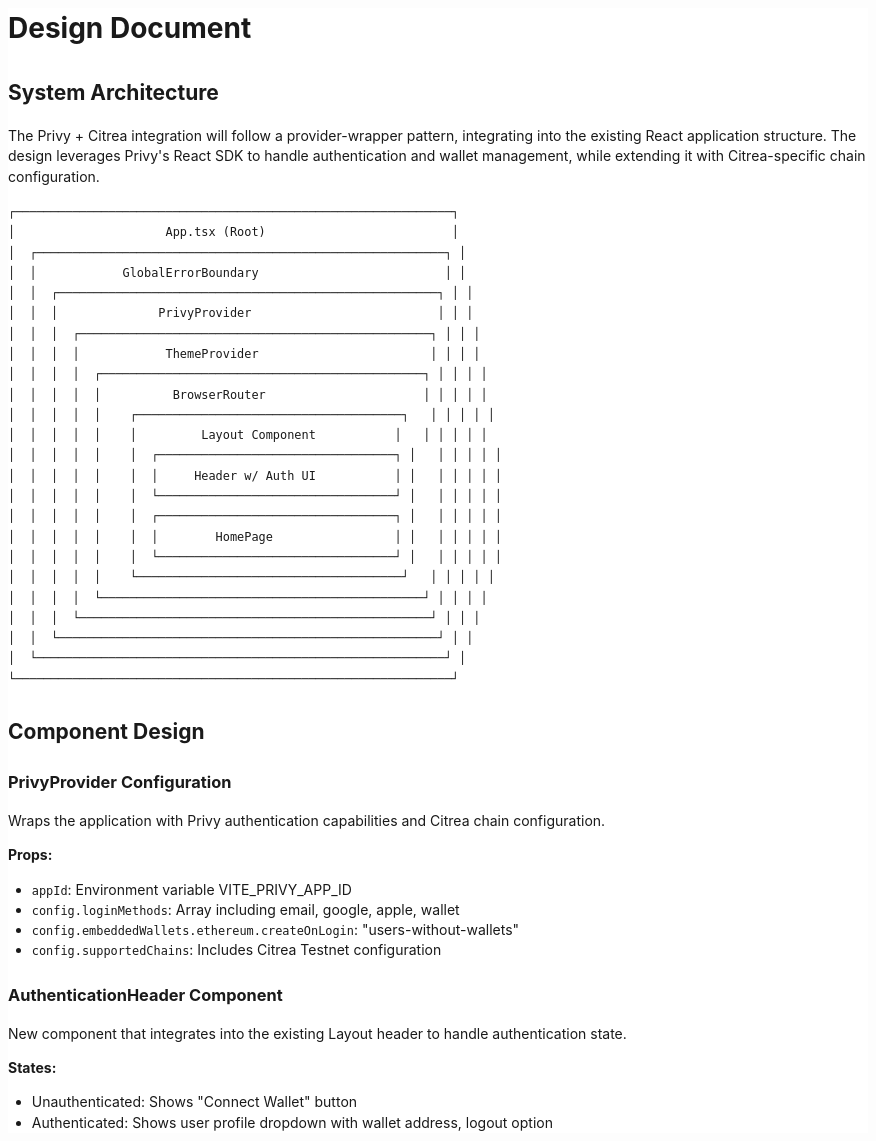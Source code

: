 # Design Document

## System Architecture
The Privy + Citrea integration will follow a provider-wrapper pattern, integrating into the existing React application structure. The design leverages Privy's React SDK to handle authentication and wallet management, while extending it with Citrea-specific chain configuration.

```
┌─────────────────────────────────────────────────────────────┐
│                     App.tsx (Root)                          │
│  ┌─────────────────────────────────────────────────────────┐ │
│  │            GlobalErrorBoundary                          │ │
│  │  ┌─────────────────────────────────────────────────────┐ │ │
│  │  │              PrivyProvider                          │ │ │
│  │  │  ┌─────────────────────────────────────────────────┐ │ │ │
│  │  │  │            ThemeProvider                        │ │ │ │
│  │  │  │  ┌─────────────────────────────────────────────┐ │ │ │ │
│  │  │  │  │          BrowserRouter                      │ │ │ │ │
│  │  │  │  │    ┌─────────────────────────────────────┐   │ │ │ │ │
│  │  │  │  │    │         Layout Component           │   │ │ │ │ │
│  │  │  │  │    │  ┌─────────────────────────────────┐ │   │ │ │ │ │
│  │  │  │  │    │  │     Header w/ Auth UI           │ │   │ │ │ │ │
│  │  │  │  │    │  └─────────────────────────────────┘ │   │ │ │ │ │
│  │  │  │  │    │  ┌─────────────────────────────────┐ │   │ │ │ │ │
│  │  │  │  │    │  │        HomePage                 │ │   │ │ │ │ │
│  │  │  │  │    │  └─────────────────────────────────┘ │   │ │ │ │ │
│  │  │  │  │    └─────────────────────────────────────┘   │ │ │ │ │
│  │  │  │  └─────────────────────────────────────────────┘ │ │ │ │
│  │  │  └─────────────────────────────────────────────────┘ │ │ │
│  │  └─────────────────────────────────────────────────────┘ │ │
│  └─────────────────────────────────────────────────────────┘ │
└─────────────────────────────────────────────────────────────┘
```

## Component Design

### PrivyProvider Configuration
Wraps the application with Privy authentication capabilities and Citrea chain configuration.

**Props:**
- `appId`: Environment variable VITE_PRIVY_APP_ID
- `config.loginMethods`: Array including email, google, apple, wallet
- `config.embeddedWallets.ethereum.createOnLogin`: "users-without-wallets"
- `config.supportedChains`: Includes Citrea Testnet configuration

### AuthenticationHeader Component
New component that integrates into the existing Layout header to handle authentication state.

**States:**
- Unauthenticated: Shows "Connect Wallet" button
- Authenticated: Shows user profile dropdown with wallet address, logout option
